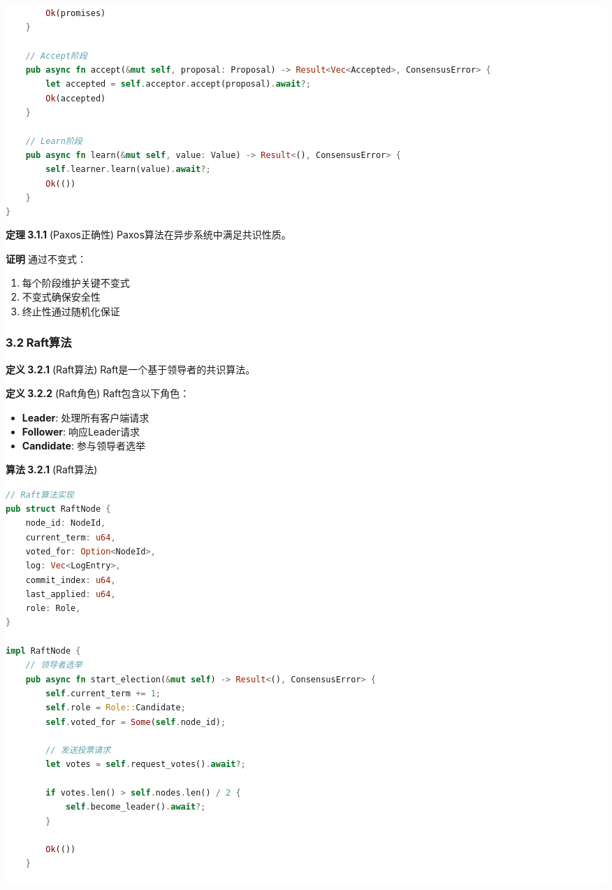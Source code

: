 ```rust
        Ok(promises)
    }
    
    // Accept阶段
    pub async fn accept(&mut self, proposal: Proposal) -> Result<Vec<Accepted>, ConsensusError> {
        let accepted = self.acceptor.accept(proposal).await?;
        Ok(accepted)
    }
    
    // Learn阶段
    pub async fn learn(&mut self, value: Value) -> Result<(), ConsensusError> {
        self.learner.learn(value).await?;
        Ok(())
    }
}
```

**定理 3.1.1** (Paxos正确性) Paxos算法在异步系统中满足共识性质。

**证明** 通过不变式：

1. 每个阶段维护关键不变式
2. 不变式确保安全性
3. 终止性通过随机化保证

### 3.2 Raft算法

**定义 3.2.1** (Raft算法) Raft是一个基于领导者的共识算法。

**定义 3.2.2** (Raft角色) Raft包含以下角色：

- **Leader**: 处理所有客户端请求
- **Follower**: 响应Leader请求
- **Candidate**: 参与领导者选举

**算法 3.2.1** (Raft算法)

```rust
// Raft算法实现
pub struct RaftNode {
    node_id: NodeId,
    current_term: u64,
    voted_for: Option<NodeId>,
    log: Vec<LogEntry>,
    commit_index: u64,
    last_applied: u64,
    role: Role,
}

impl RaftNode {
    // 领导者选举
    pub async fn start_election(&mut self) -> Result<(), ConsensusError> {
        self.current_term += 1;
        self.role = Role::Candidate;
        self.voted_for = Some(self.node_id);
        
        // 发送投票请求
        let votes = self.request_votes().await?;
        
        if votes.len() > self.nodes.len() / 2 {
            self.become_leader().await?;
        }
        
        Ok(())
    }
    
```